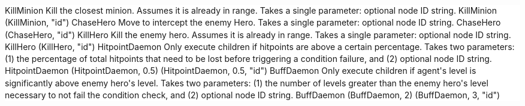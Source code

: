 </tr>

<tr>

<td>KillMinion</td>

<td>Kill the closest minion. Assumes it is already in range. Takes a single parameter: optional node ID string.</td>

<td>KillMinion  
(KillMinion, "id")</td>

</tr>

<tr>

<td>ChaseHero</td>

<td>Move to intercept the enemy Hero. Takes a single parameter: optional node ID string.</td>

<td>ChaseHero  
(ChaseHero, "id")</td>

</tr>

<tr>

<td>KillHero</td>

<td>Kill the enemy hero. Assumes it is already in range. Takes a single parameter: optional node ID string.</td>

<td>KillHero  
(KillHero, "id")</td>

</tr>

<tr>

<td>HitpointDaemon</td>

<td>Only execute children if hitpoints are above a certain percentage. Takes two parameters: (1) the percentage of total hitpoints that need to be lost before triggering a condition failure, and (2) optional node ID string.</td>

<td>HitpointDaemon  
(HitpointDaemon, 0.5)  
<nobr>(HitpointDaemon, 0.5, "id")</nobr></td>

</tr>

<tr>

<td>BuffDaemon</td>

<td>Only execute children if agent's level is significantly above enemy hero's level. Takes two parameters: (1) the number of levels greater than the enemy hero's level necessary to not fail the condition check, and (2) optional node ID string.</td>

<td>BuffDaemon  
(BuffDaemon, 2)  
(BuffDaemon, 3, "id")</td>
